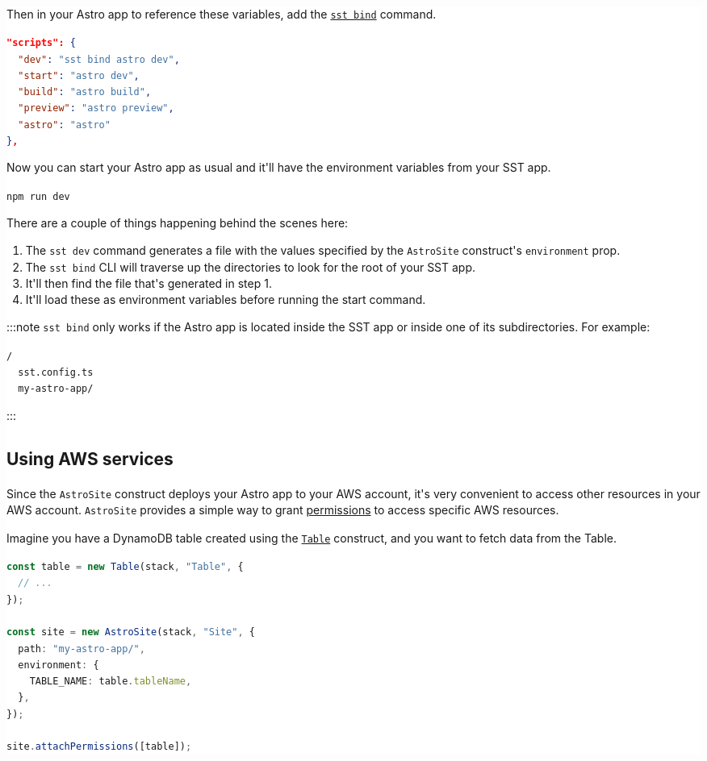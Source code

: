 Then in your Astro app to reference these variables, add the [`sst bind`](../packages/sst.md#sst-env) command.

```json title="package.json" {2}
"scripts": {
  "dev": "sst bind astro dev",
  "start": "astro dev",
  "build": "astro build",
  "preview": "astro preview",
  "astro": "astro"
},
```

Now you can start your Astro app as usual and it'll have the environment variables from your SST app.

```bash
npm run dev
```

There are a couple of things happening behind the scenes here:

1. The `sst dev` command generates a file with the values specified by the `AstroSite` construct's `environment` prop.
2. The `sst bind` CLI will traverse up the directories to look for the root of your SST app.
3. It'll then find the file that's generated in step 1.
4. It'll load these as environment variables before running the start command.

:::note
`sst bind` only works if the Astro app is located inside the SST app or inside one of its subdirectories. For example:

```
/
  sst.config.ts
  my-astro-app/
```

:::

## Using AWS services

Since the `AstroSite` construct deploys your Astro app to your AWS account, it's very convenient to access other resources in your AWS account. `AstroSite` provides a simple way to grant [permissions](Permissions.md) to access specific AWS resources.

Imagine you have a DynamoDB table created using the [`Table`](../constructs/Table.md) construct, and you want to fetch data from the Table.

```ts {12}
const table = new Table(stack, "Table", {
  // ...
});

const site = new AstroSite(stack, "Site", {
  path: "my-astro-app/",
  environment: {
    TABLE_NAME: table.tableName,
  },
});

site.attachPermissions([table]);
```
